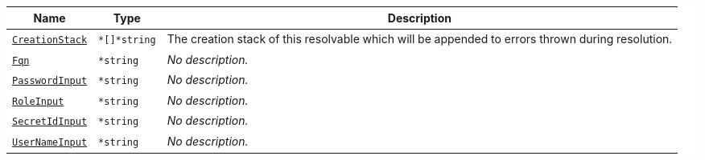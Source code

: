 | **Name** | **Type** | **Description** |
| --- | --- | --- |
| <code><a href="#rhizo-co-terraform-provider-oci.databaseManagementManagedDatabasesResetDatabaseParameter.DatabaseManagementManagedDatabasesResetDatabaseParameterCredentialsOutputReference.property.creationStack">CreationStack</a></code> | <code>*[]*string</code> | The creation stack of this resolvable which will be appended to errors thrown during resolution. |
| <code><a href="#rhizo-co-terraform-provider-oci.databaseManagementManagedDatabasesResetDatabaseParameter.DatabaseManagementManagedDatabasesResetDatabaseParameterCredentialsOutputReference.property.fqn">Fqn</a></code> | <code>*string</code> | *No description.* |
| <code><a href="#rhizo-co-terraform-provider-oci.databaseManagementManagedDatabasesResetDatabaseParameter.DatabaseManagementManagedDatabasesResetDatabaseParameterCredentialsOutputReference.property.passwordInput">PasswordInput</a></code> | <code>*string</code> | *No description.* |
| <code><a href="#rhizo-co-terraform-provider-oci.databaseManagementManagedDatabasesResetDatabaseParameter.DatabaseManagementManagedDatabasesResetDatabaseParameterCredentialsOutputReference.property.roleInput">RoleInput</a></code> | <code>*string</code> | *No description.* |
| <code><a href="#rhizo-co-terraform-provider-oci.databaseManagementManagedDatabasesResetDatabaseParameter.DatabaseManagementManagedDatabasesResetDatabaseParameterCredentialsOutputReference.property.secretIdInput">SecretIdInput</a></code> | <code>*string</code> | *No description.* |
| <code><a href="#rhizo-co-terraform-provider-oci.databaseManagementManagedDatabasesResetDatabaseParameter.DatabaseManagementManagedDatabasesResetDatabaseParameterCredentialsOutputReference.property.userNameInput">UserNameInput</a></code> | <code>*string</code> | *No description.* |
